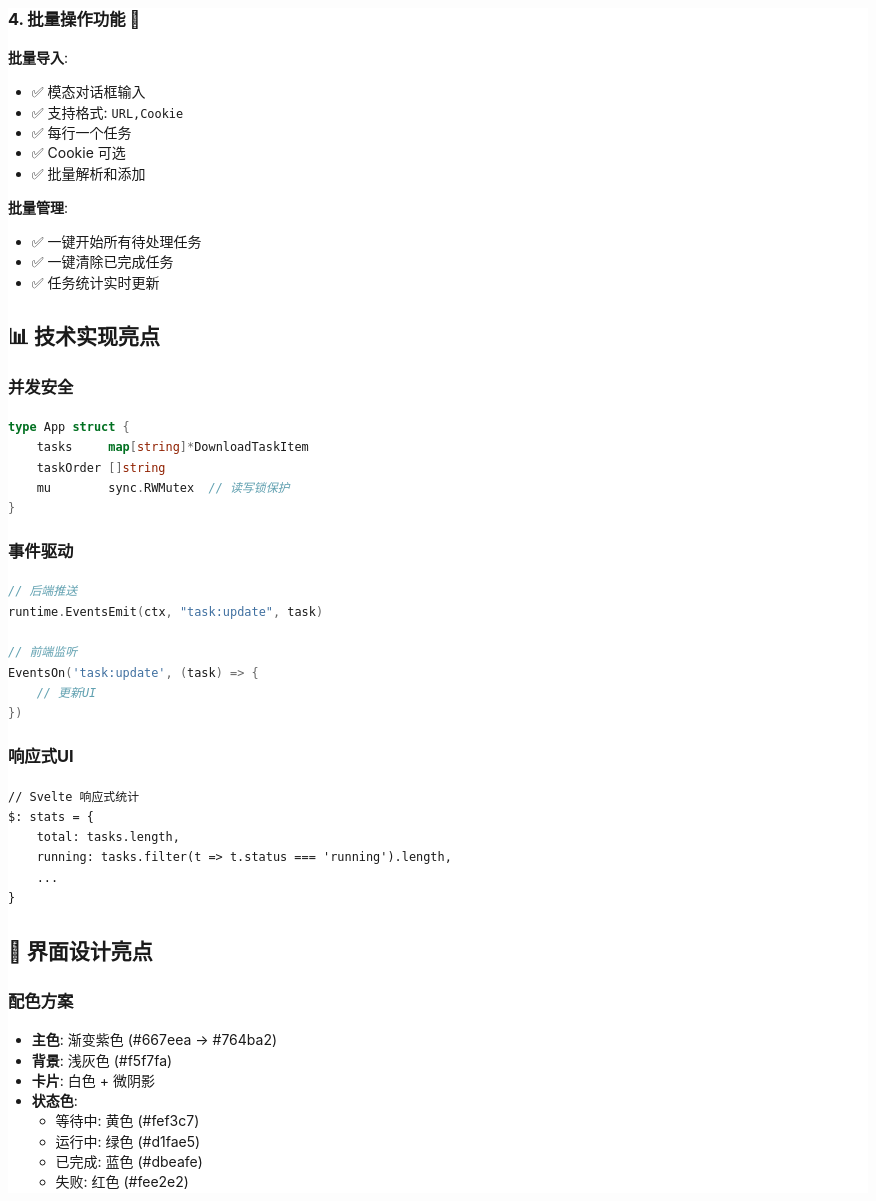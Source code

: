 ### 4. 批量操作功能 📝

**批量导入**:
- ✅ 模态对话框输入
- ✅ 支持格式: `URL,Cookie`
- ✅ 每行一个任务
- ✅ Cookie 可选
- ✅ 批量解析和添加

**批量管理**:
- ✅ 一键开始所有待处理任务
- ✅ 一键清除已完成任务
- ✅ 任务统计实时更新

## 📊 技术实现亮点

### 并发安全
```go
type App struct {
    tasks     map[string]*DownloadTaskItem
    taskOrder []string
    mu        sync.RWMutex  // 读写锁保护
}
```

### 事件驱动
```go
// 后端推送
runtime.EventsEmit(ctx, "task:update", task)

// 前端监听
EventsOn('task:update', (task) => {
    // 更新UI
})
```

### 响应式UI
```svelte
// Svelte 响应式统计
$: stats = {
    total: tasks.length,
    running: tasks.filter(t => t.status === 'running').length,
    ...
}
```

## 🎨 界面设计亮点

### 配色方案
- **主色**: 渐变紫色 (#667eea → #764ba2)
- **背景**: 浅灰色 (#f5f7fa)
- **卡片**: 白色 + 微阴影
- **状态色**:
  - 等待中: 黄色 (#fef3c7)
  - 运行中: 绿色 (#d1fae5)
  - 已完成: 蓝色 (#dbeafe)
  - 失败: 红色 (#fee2e2)
